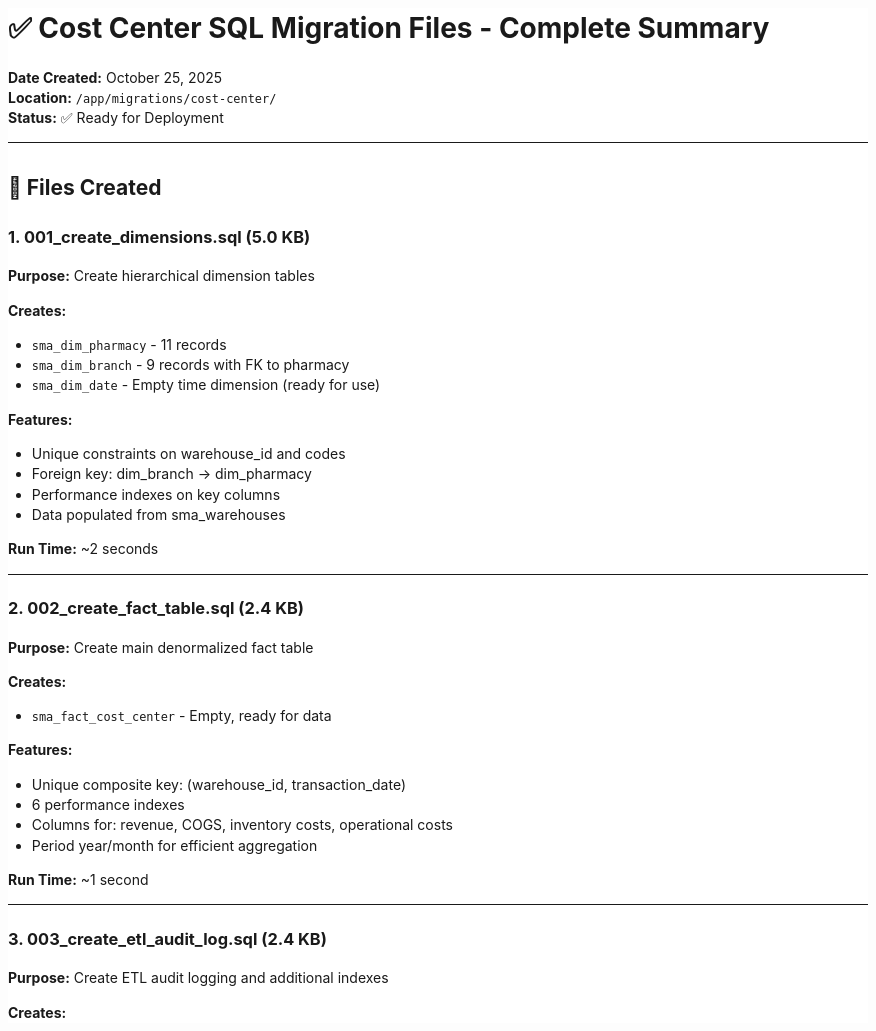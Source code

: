 # ✅ Cost Center SQL Migration Files - Complete Summary

**Date Created:** October 25, 2025  
**Location:** `/app/migrations/cost-center/`  
**Status:** ✅ Ready for Deployment

---

## 📁 Files Created

### 1. **001_create_dimensions.sql** (5.0 KB)

**Purpose:** Create hierarchical dimension tables

**Creates:**

- `sma_dim_pharmacy` - 11 records
- `sma_dim_branch` - 9 records with FK to pharmacy
- `sma_dim_date` - Empty time dimension (ready for use)

**Features:**

- Unique constraints on warehouse_id and codes
- Foreign key: dim_branch → dim_pharmacy
- Performance indexes on key columns
- Data populated from sma_warehouses

**Run Time:** ~2 seconds

---

### 2. **002_create_fact_table.sql** (2.4 KB)

**Purpose:** Create main denormalized fact table

**Creates:**

- `sma_fact_cost_center` - Empty, ready for data

**Features:**

- Unique composite key: (warehouse_id, transaction_date)
- 6 performance indexes
- Columns for: revenue, COGS, inventory costs, operational costs
- Period year/month for efficient aggregation

**Run Time:** ~1 second

---

### 3. **003_create_etl_audit_log.sql** (2.4 KB)

**Purpose:** Create ETL audit logging and additional indexes

**Creates:**
